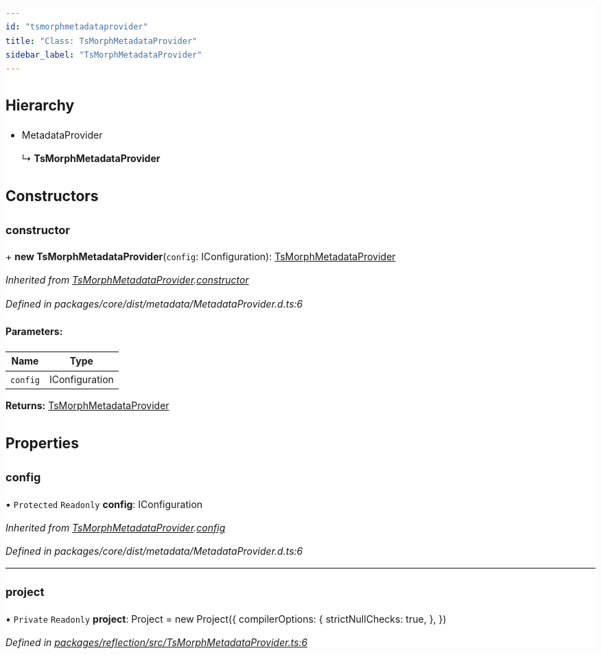 ```yaml
---
id: "tsmorphmetadataprovider"
title: "Class: TsMorphMetadataProvider"
sidebar_label: "TsMorphMetadataProvider"
---
```


## Hierarchy

* MetadataProvider

  ↳ **TsMorphMetadataProvider**

## Constructors

### constructor

\+ **new TsMorphMetadataProvider**(`config`: IConfiguration): [TsMorphMetadataProvider](tsmorphmetadataprovider.md)

*Inherited from [TsMorphMetadataProvider](tsmorphmetadataprovider.md).[constructor](tsmorphmetadataprovider.md#constructor)*

*Defined in packages/core/dist/metadata/MetadataProvider.d.ts:6*

#### Parameters:

Name | Type |
------ | ------ |
`config` | IConfiguration |

**Returns:** [TsMorphMetadataProvider](tsmorphmetadataprovider.md)

## Properties

### config

• `Protected` `Readonly` **config**: IConfiguration

*Inherited from [TsMorphMetadataProvider](tsmorphmetadataprovider.md).[config](tsmorphmetadataprovider.md#config)*

*Defined in packages/core/dist/metadata/MetadataProvider.d.ts:6*

___

### project

• `Private` `Readonly` **project**: Project = new Project({ compilerOptions: { strictNullChecks: true, }, })

*Defined in [packages/reflection/src/TsMorphMetadataProvider.ts:6](https://github.com/mikro-orm/mikro-orm/blob/c7aaca40d/packages/reflection/src/TsMorphMetadataProvider.ts#L6)*
